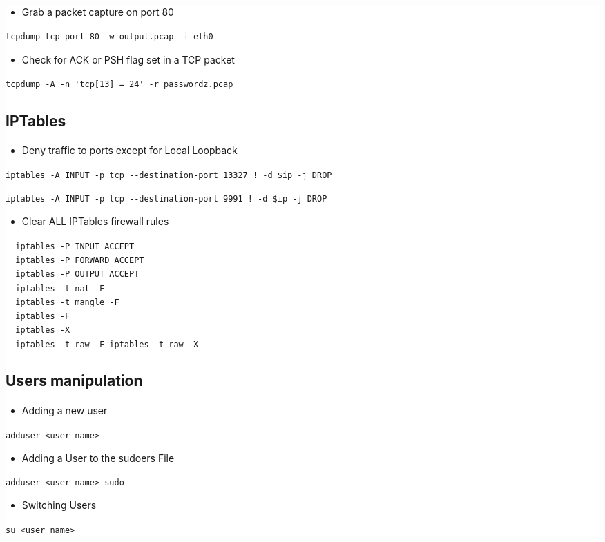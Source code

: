 - Grab a packet capture on port 80

```Shell
tcpdump tcp port 80 -w output.pcap -i eth0
```

- Check for ACK or PSH flag set in a TCP packet

```Shell
tcpdump -A -n 'tcp[13] = 24' -r passwordz.pcap
```

## IPTables

- Deny traffic to ports except for Local Loopback

```Shell
iptables -A INPUT -p tcp --destination-port 13327 ! -d $ip -j DROP
```


```Shell
iptables -A INPUT -p tcp --destination-port 9991 ! -d $ip -j DROP
```

- Clear ALL IPTables firewall rules

```Shell
  iptables -P INPUT ACCEPT
  iptables -P FORWARD ACCEPT
  iptables -P OUTPUT ACCEPT
  iptables -t nat -F
  iptables -t mangle -F
  iptables -F
  iptables -X
  iptables -t raw -F iptables -t raw -X
```

## Users manipulation

- Adding a new user

```Shell
adduser <user name>
```

- Adding a User to the sudoers File

```Shell
adduser <user name> sudo
```

- Switching Users

```Shell
su <user name>
```
